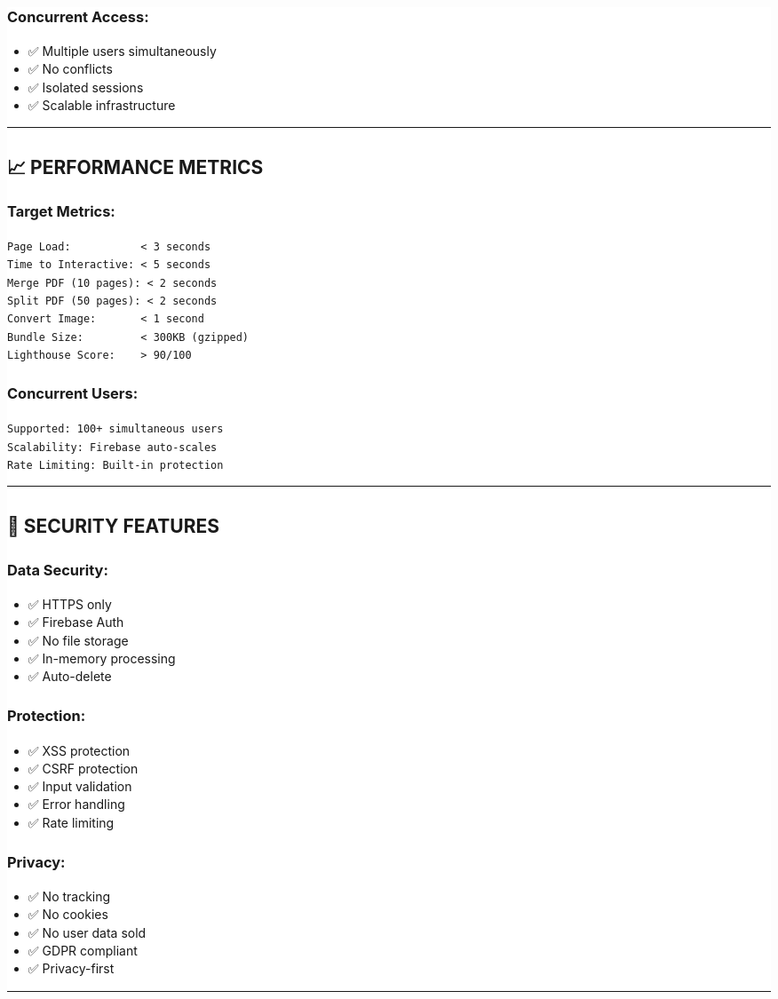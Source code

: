 ### Concurrent Access:
- ✅ Multiple users simultaneously
- ✅ No conflicts
- ✅ Isolated sessions
- ✅ Scalable infrastructure

---

## 📈 PERFORMANCE METRICS

### Target Metrics:
```
Page Load:           < 3 seconds
Time to Interactive: < 5 seconds
Merge PDF (10 pages): < 2 seconds
Split PDF (50 pages): < 2 seconds
Convert Image:       < 1 second
Bundle Size:         < 300KB (gzipped)
Lighthouse Score:    > 90/100
```

### Concurrent Users:
```
Supported: 100+ simultaneous users
Scalability: Firebase auto-scales
Rate Limiting: Built-in protection
```

---

## 🔐 SECURITY FEATURES

### Data Security:
- ✅ HTTPS only
- ✅ Firebase Auth
- ✅ No file storage
- ✅ In-memory processing
- ✅ Auto-delete

### Protection:
- ✅ XSS protection
- ✅ CSRF protection
- ✅ Input validation
- ✅ Error handling
- ✅ Rate limiting

### Privacy:
- ✅ No tracking
- ✅ No cookies
- ✅ No user data sold
- ✅ GDPR compliant
- ✅ Privacy-first

---
